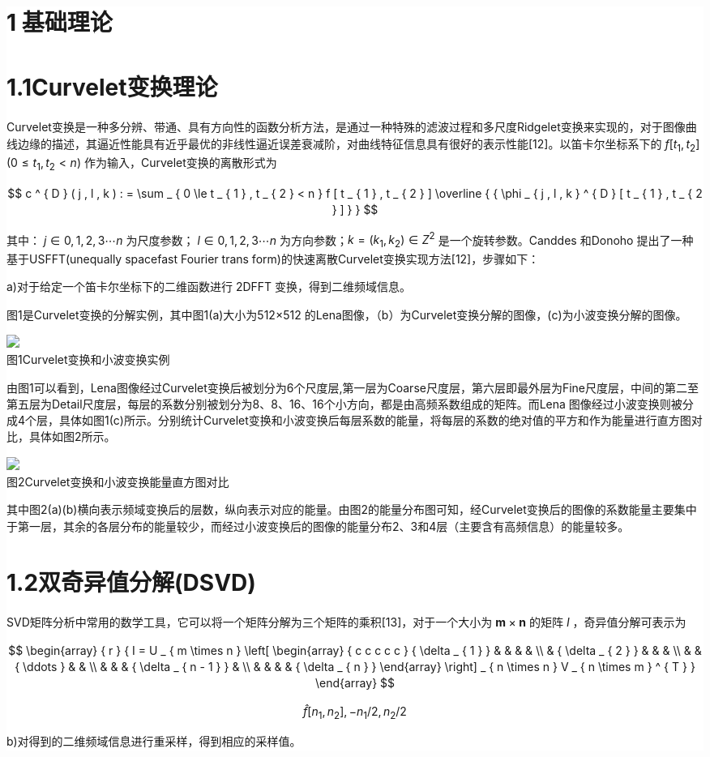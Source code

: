 # 1 基础理论

# 1.1Curvelet变换理论

Curvelet变换是一种多分辨、带通、具有方向性的函数分析方法，是通过一种特殊的滤波过程和多尺度Ridgelet变换来实现的，对于图像曲线边缘的描述，其逼近性能具有近乎最优的非线性逼近误差衰减阶，对曲线特征信息具有很好的表示性能[12]。以笛卡尔坐标系下的 $f [ t _ { 1 } , t _ { 2 } ] ( 0 \leq t _ { 1 } , t _ { 2 } < n )$ 作为输入，Curvelet变换的离散形式为

$$
c ^ { D } ( j , l , k ) : = \sum _ { 0 \le t _ { 1 } , t _ { 2 } < n } f [ t _ { 1 } , t _ { 2 } ] \overline { { \phi _ { j , l , k } ^ { D } [ t _ { 1 } , t _ { 2 } ] } }
$$

其中： $j \in { 0 , 1 , 2 , 3 \cdots n }$ 为尺度参数； $l \in { 0 , 1 , 2 , 3 \cdots n }$ 为方向参数；$k = ( k _ { 1 } , k _ { 2 } ) \in Z ^ { 2 }$ 是一个旋转参数。Canddes 和Donoho 提出了一种基于USFFT(unequally spacefast Fourier trans form)的快速离散Curvelet变换实现方法[12]，步骤如下：

a)对于给定一个笛卡尔坐标下的二维函数进行 2DFFT 变换，得到二维频域信息。

图1是Curvelet变换的分解实例，其中图1(a)大小为512$\times 5 1 2$ 的Lena图像，（b）为Curvelet变换分解的图像，(c)为小波变换分解的图像。

![](images/61b8ffce7f73a2c52dae74c52b333af2ed794699acf7ebe2e352d70c0ff22108.jpg)  
图1Curvelet变换和小波变换实例

由图1可以看到，Lena图像经过Curvelet变换后被划分为6个尺度层,第一层为Coarse尺度层，第六层即最外层为Fine尺度层，中间的第二至第五层为Detail尺度层，每层的系数分别被划分为8、8、16、16个小方向，都是由高频系数组成的矩阵。而Lena 图像经过小波变换则被分成4个层，具体如图1(c)所示。分别统计Curvelet变换和小波变换后每层系数的能量，将每层的系数的绝对值的平方和作为能量进行直方图对比，具体如图2所示。

![](images/0cb9ccc5eadddf09c00db5262029c6e74fa25180a2e82a4293cf2941795ca4c7.jpg)  
图2Curvelet变换和小波变换能量直方图对比

其中图2(a)(b)横向表示频域变换后的层数，纵向表示对应的能量。由图2的能量分布图可知，经Curvelet变换后的图像的系数能量主要集中于第一层，其余的各层分布的能量较少，而经过小波变换后的图像的能量分布2、3和4层（主要含有高频信息）的能量较多。

# 1.2双奇异值分解(DSVD)

SVD矩阵分析中常用的数学工具，它可以将一个矩阵分解为三个矩阵的乘积[13]，对于一个大小为 $\mathbf { m } \times \mathbf { n }$ 的矩阵 $I$ ，奇异值分解可表示为

$$
\begin{array} { r } { I = U _ { m \times n } \left[ \begin{array} { c c c c c } { \delta _ { 1 } } & & & & \\ & { \delta _ { 2 } } & & & \\ & & { \ddots } & & \\ & & & { \delta _ { n - 1 } } & \\ & & & & { \delta _ { n } } \end{array} \right] _ { n \times n } V _ { n \times m } ^ { T } } \end{array}
$$

$$
\hat { f } [ n _ { 1 } , n _ { 2 } ] , - n _ { 1 } / 2 , n _ { 2 } / 2
$$

b)对得到的二维频域信息进行重采样，得到相应的采样值。
